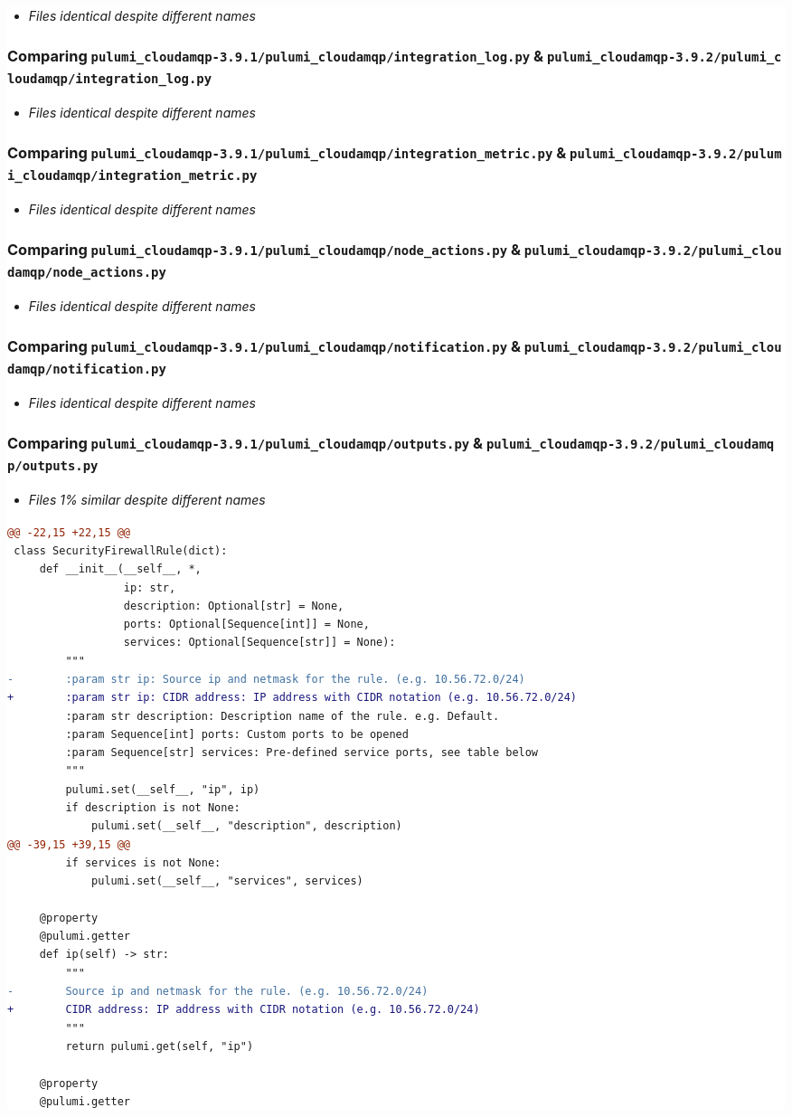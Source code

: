  * *Files identical despite different names*

### Comparing `pulumi_cloudamqp-3.9.1/pulumi_cloudamqp/integration_log.py` & `pulumi_cloudamqp-3.9.2/pulumi_cloudamqp/integration_log.py`

 * *Files identical despite different names*

### Comparing `pulumi_cloudamqp-3.9.1/pulumi_cloudamqp/integration_metric.py` & `pulumi_cloudamqp-3.9.2/pulumi_cloudamqp/integration_metric.py`

 * *Files identical despite different names*

### Comparing `pulumi_cloudamqp-3.9.1/pulumi_cloudamqp/node_actions.py` & `pulumi_cloudamqp-3.9.2/pulumi_cloudamqp/node_actions.py`

 * *Files identical despite different names*

### Comparing `pulumi_cloudamqp-3.9.1/pulumi_cloudamqp/notification.py` & `pulumi_cloudamqp-3.9.2/pulumi_cloudamqp/notification.py`

 * *Files identical despite different names*

### Comparing `pulumi_cloudamqp-3.9.1/pulumi_cloudamqp/outputs.py` & `pulumi_cloudamqp-3.9.2/pulumi_cloudamqp/outputs.py`

 * *Files 1% similar despite different names*

```diff
@@ -22,15 +22,15 @@
 class SecurityFirewallRule(dict):
     def __init__(__self__, *,
                  ip: str,
                  description: Optional[str] = None,
                  ports: Optional[Sequence[int]] = None,
                  services: Optional[Sequence[str]] = None):
         """
-        :param str ip: Source ip and netmask for the rule. (e.g. 10.56.72.0/24)
+        :param str ip: CIDR address: IP address with CIDR notation (e.g. 10.56.72.0/24)
         :param str description: Description name of the rule. e.g. Default.
         :param Sequence[int] ports: Custom ports to be opened
         :param Sequence[str] services: Pre-defined service ports, see table below
         """
         pulumi.set(__self__, "ip", ip)
         if description is not None:
             pulumi.set(__self__, "description", description)
@@ -39,15 +39,15 @@
         if services is not None:
             pulumi.set(__self__, "services", services)
 
     @property
     @pulumi.getter
     def ip(self) -> str:
         """
-        Source ip and netmask for the rule. (e.g. 10.56.72.0/24)
+        CIDR address: IP address with CIDR notation (e.g. 10.56.72.0/24)
         """
         return pulumi.get(self, "ip")
 
     @property
     @pulumi.getter
```